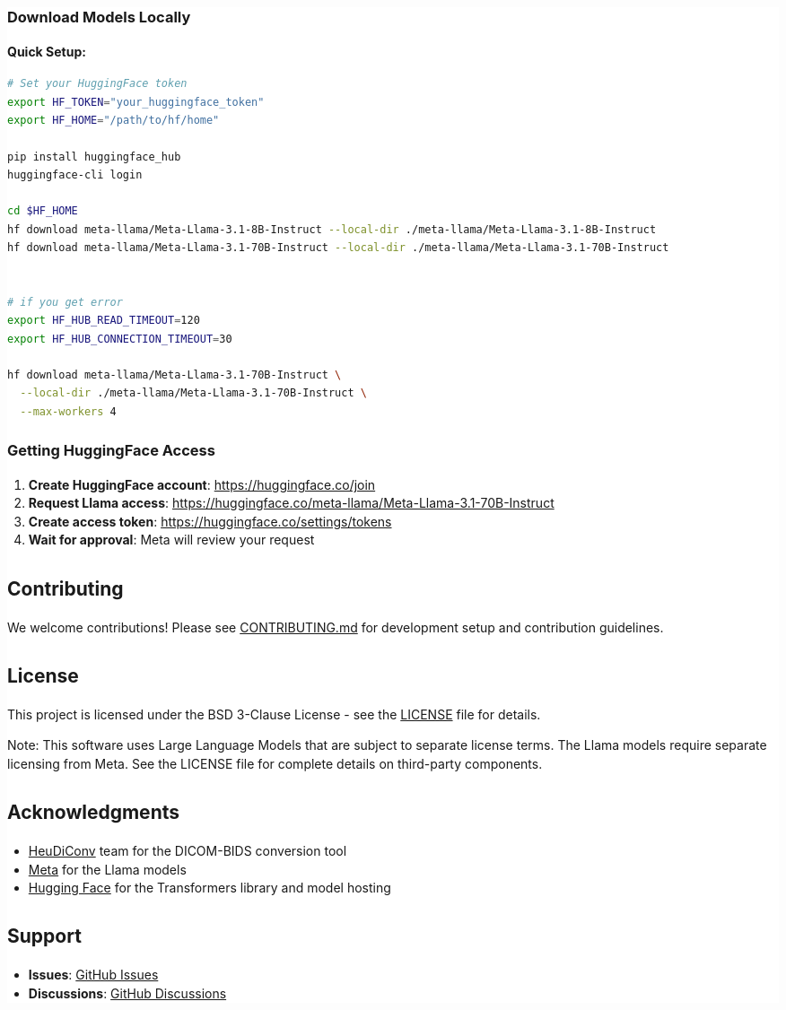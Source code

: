 ### Download Models Locally

**Quick Setup:**
```bash
# Set your HuggingFace token
export HF_TOKEN="your_huggingface_token"
export HF_HOME="/path/to/hf/home"

pip install huggingface_hub
huggingface-cli login

cd $HF_HOME
hf download meta-llama/Meta-Llama-3.1-8B-Instruct --local-dir ./meta-llama/Meta-Llama-3.1-8B-Instruct
hf download meta-llama/Meta-Llama-3.1-70B-Instruct --local-dir ./meta-llama/Meta-Llama-3.1-70B-Instruct


# if you get error
export HF_HUB_READ_TIMEOUT=120
export HF_HUB_CONNECTION_TIMEOUT=30

hf download meta-llama/Meta-Llama-3.1-70B-Instruct \
  --local-dir ./meta-llama/Meta-Llama-3.1-70B-Instruct \
  --max-workers 4
```

### Getting HuggingFace Access

1. **Create HuggingFace account**: https://huggingface.co/join
2. **Request Llama access**: https://huggingface.co/meta-llama/Meta-Llama-3.1-70B-Instruct
3. **Create access token**: https://huggingface.co/settings/tokens
4. **Wait for approval**: Meta will review your request

## Contributing

We welcome contributions! Please see [CONTRIBUTING.md](CONTRIBUTING.md) for development setup and contribution guidelines.

## License

This project is licensed under the BSD 3-Clause License - see the [LICENSE](LICENSE) file for details.

Note: This software uses Large Language Models that are subject to separate license terms. The Llama models require separate licensing from Meta. See the LICENSE file for complete details on third-party components.

## Acknowledgments

- [HeuDiConv](https://heudiconv.readthedocs.io/) team for the DICOM-BIDS conversion tool
- [Meta](https://ai.meta.com/) for the Llama models
- [Hugging Face](https://huggingface.co/) for the Transformers library and model hosting

## Support

- **Issues**: [GitHub Issues](https://github.com/NeuroHackademy2025/llm-heuristics/issues)
- **Discussions**: [GitHub Discussions](https://github.com/NeuroHackademy2025/llm-heuristics/discussions)
